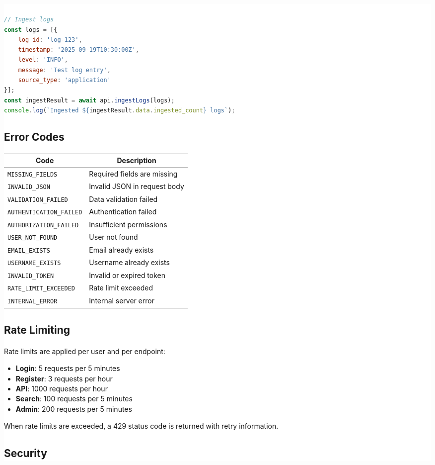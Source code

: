 ```javascript

// Ingest logs
const logs = [{
    log_id: 'log-123',
    timestamp: '2025-09-19T10:30:00Z',
    level: 'INFO',
    message: 'Test log entry',
    source_type: 'application'
}];
const ingestResult = await api.ingestLogs(logs);
console.log(`Ingested ${ingestResult.data.ingested_count} logs`);
```

## Error Codes

| Code | Description |
|------|-------------|
| `MISSING_FIELDS` | Required fields are missing |
| `INVALID_JSON` | Invalid JSON in request body |
| `VALIDATION_FAILED` | Data validation failed |
| `AUTHENTICATION_FAILED` | Authentication failed |
| `AUTHORIZATION_FAILED` | Insufficient permissions |
| `USER_NOT_FOUND` | User not found |
| `EMAIL_EXISTS` | Email already exists |
| `USERNAME_EXISTS` | Username already exists |
| `INVALID_TOKEN` | Invalid or expired token |
| `RATE_LIMIT_EXCEEDED` | Rate limit exceeded |
| `INTERNAL_ERROR` | Internal server error |

## Rate Limiting

Rate limits are applied per user and per endpoint:

- **Login**: 5 requests per 5 minutes
- **Register**: 3 requests per hour
- **API**: 1000 requests per hour
- **Search**: 100 requests per 5 minutes
- **Admin**: 200 requests per 5 minutes

When rate limits are exceeded, a 429 status code is returned with retry information.

## Security

